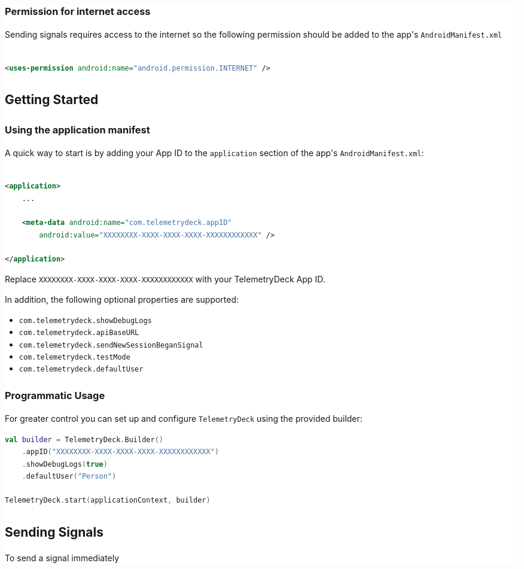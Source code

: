 ### Permission for internet access

Sending signals requires access to the internet so the following permission should be added to the
app's `AndroidManifest.xml`

```xml

<uses-permission android:name="android.permission.INTERNET" />
```

## Getting Started

### Using the application manifest

A quick way to start is by adding your App ID to the `application` section of the app's
`AndroidManifest.xml`:

```xml

<application>
    ...

    <meta-data android:name="com.telemetrydeck.appID"
        android:value="XXXXXXXX-XXXX-XXXX-XXXX-XXXXXXXXXXXX" />

</application>
```

Replace `XXXXXXXX-XXXX-XXXX-XXXX-XXXXXXXXXXXX` with your TelemetryDeck App ID.

In addition, the following optional properties are supported:

- `com.telemetrydeck.showDebugLogs`
- `com.telemetrydeck.apiBaseURL`
- `com.telemetrydeck.sendNewSessionBeganSignal`
- `com.telemetrydeck.testMode`
- `com.telemetrydeck.defaultUser`

### Programmatic Usage

For greater control you can set up and configure `TelemetryDeck` using the provided builder:

```kotlin
val builder = TelemetryDeck.Builder()
    .appID("XXXXXXXX-XXXX-XXXX-XXXX-XXXXXXXXXXXX")
    .showDebugLogs(true)
    .defaultUser("Person")

TelemetryDeck.start(applicationContext, builder)
```

## Sending Signals

To send a signal immediately
